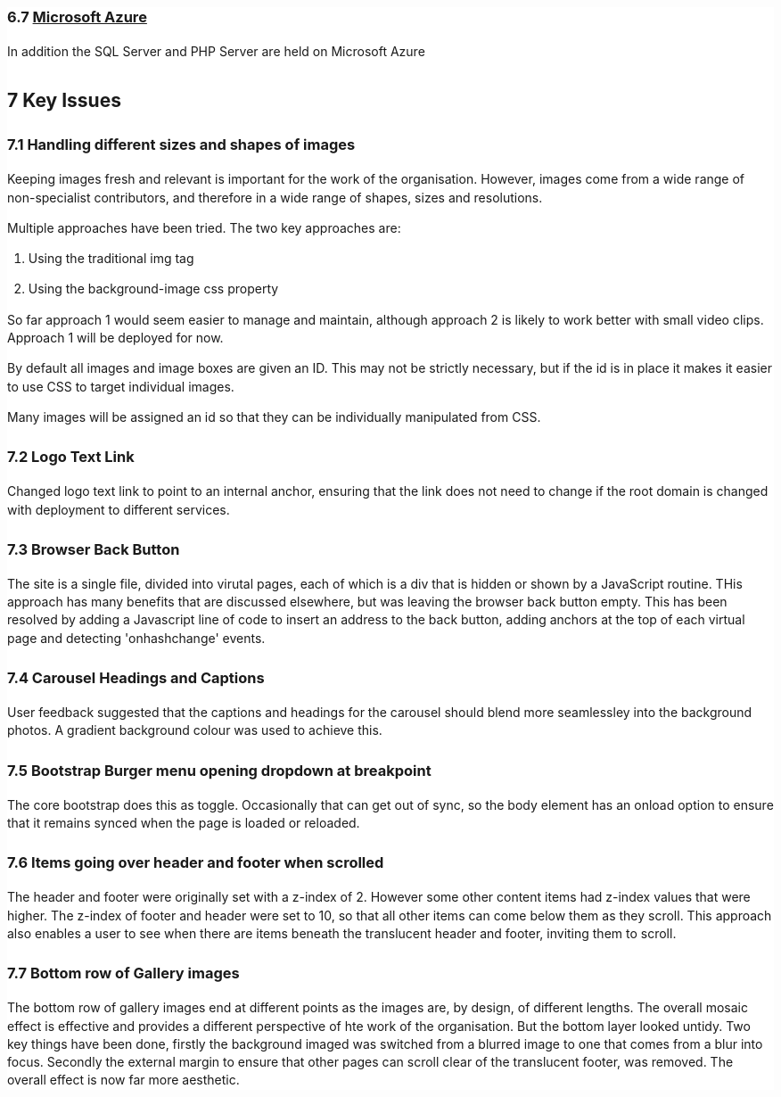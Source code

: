 ### 6.7 [Microsoft Azure](https://azure.microsoft.com/)
In addition the SQL Server and PHP Server are held on Microsoft Azure

## 7 Key Issues

### 7.1 Handling different sizes and shapes of images
Keeping images fresh and relevant is important for the work of the organisation.  However, images come from a wide range of non-specialist contributors, and therefore in a wide range of shapes, sizes and resolutions.

Multiple approaches have been tried.  The two key approaches are:

1.  Using the traditional img tag

2.  Using the background-image css property

So far approach 1 would seem easier to manage and maintain, although approach 2 is likely to work better with small video clips.  Approach 1 will be deployed for now.

By default all images and image boxes are given an ID.  This may not be strictly necessary, but if the id is in place it makes it easier to use CSS to target individual images.

Many images will be assigned an id so that they can be individually manipulated from CSS.

### 7.2 Logo Text Link
Changed logo text link to point to an internal anchor, ensuring that the link does not need to change if the root domain is changed with deployment to different services.

### 7.3 Browser Back Button
The site is a single file, divided into virutal pages, each of which is a div that is hidden or shown by a JavaScript routine.  THis approach has many benefits that are discussed elsewhere, but was leaving the browser back button empty.  This has been resolved by adding a Javascript line of code to insert an address to the back button, adding anchors at the top of each virtual page and detecting 'onhashchange' events.

### 7.4 Carousel Headings and Captions
User feedback suggested that the captions and headings for the carousel should blend more seamlessley into the background photos.  A gradient background colour was used to achieve this.

### 7.5 Bootstrap Burger menu opening dropdown at breakpoint
The core bootstrap does this as toggle.  Occasionally that can get out of sync, so the body element has an onload option to ensure that it remains synced when the page is loaded or reloaded.

### 7.6  Items going over header and footer when scrolled
The header and footer were originally set with a z-index of 2.  However some other content items had z-index values that were higher.  The z-index of footer and header were set to 10, so that all other items can come below them as they scroll.  This approach also enables a user to see when there are items beneath the translucent header and footer, inviting them to scroll.

### 7.7 Bottom row of Gallery images
The bottom row of gallery images end at different points as the images are, by design, of different lengths.  The overall mosaic effect is effective and provides a different perspective of hte work of the organisation.  But the bottom layer looked untidy. Two key things have been done, firstly the background imaged was switched from a blurred image to one that comes from a blur into focus.  Secondly the external margin to ensure that other pages can scroll clear of the translucent footer, was removed.  The overall effect is now far more aesthetic.
